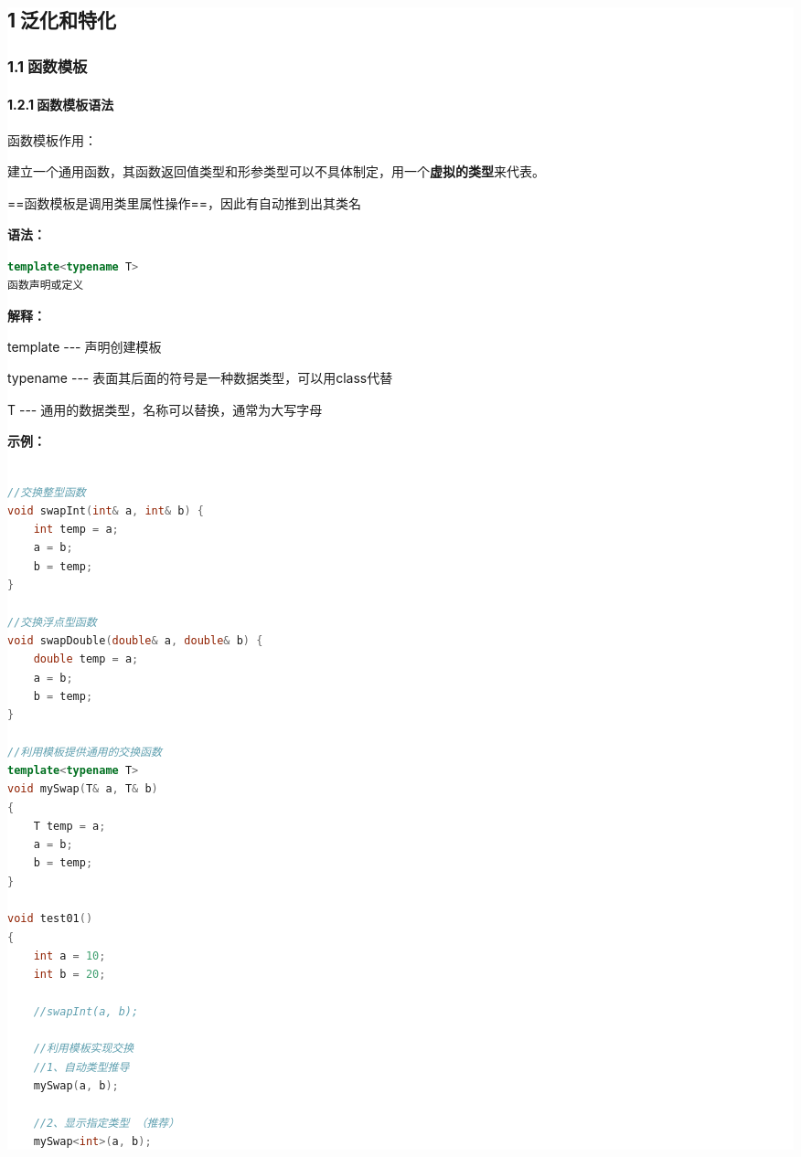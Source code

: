 ## 1 泛化和特化

### 1.1 函数模板

#### 1.2.1 函数模板语法

函数模板作用：

建立一个通用函数，其函数返回值类型和形参类型可以不具体制定，用一个**虚拟的类型**来代表。

==函数模板是调用类里属性操作==，因此有自动推到出其类名

**语法：** 

```C++
template<typename T>
函数声明或定义
```

**解释：**

template  ---  声明创建模板

typename  --- 表面其后面的符号是一种数据类型，可以用class代替

T    ---   通用的数据类型，名称可以替换，通常为大写字母

**示例：**

```C++

//交换整型函数
void swapInt(int& a, int& b) {
	int temp = a;
	a = b;
	b = temp;
}

//交换浮点型函数
void swapDouble(double& a, double& b) {
	double temp = a;
	a = b;
	b = temp;
}

//利用模板提供通用的交换函数
template<typename T>
void mySwap(T& a, T& b)
{
	T temp = a;
	a = b;
	b = temp;
}

void test01()
{
	int a = 10;
	int b = 20;
	
	//swapInt(a, b);

	//利用模板实现交换
	//1、自动类型推导
	mySwap(a, b);

	//2、显示指定类型 （推荐）
	mySwap<int>(a, b);

```